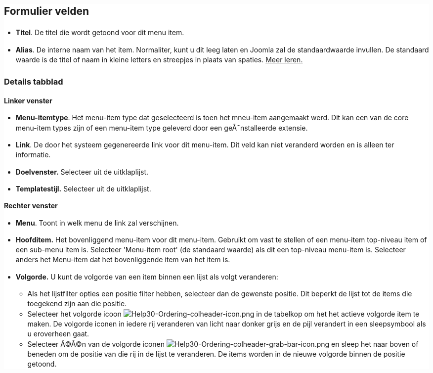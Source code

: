 ## Formulier velden

- **Titel**. De titel die wordt getoond voor dit menu item.



- **Alias**. De interne naam van het item. Normaliter, kunt u dit leeg
  laten en Joomla zal de standaardwaarde invullen. De standaard waarde
  is de titel of naam in kleine letters en streepjes in plaats van
  spaties. [Meer
  leren.](https://docs.joomla.org/Alias/nl "Special:MyLanguage/Alias/nl")

### Details tabblad

**Linker venster**

- **Menu-itemtype**. Het menu-item type dat geselecteerd is toen het
  mneu-item aangemaakt werd. Dit kan een van de core menu-item types
  zijn of een menu-item type geleverd door een geÃ¯nstalleerde extensie.



- **Link**. De door het systeem gegenereerde link voor dit menu-item.
  Dit veld kan niet veranderd worden en is alleen ter informatie.



- **Doelvenster.** Selecteer uit de uitklaplijst.



- **Templatestijl.** Selecteer uit de uitklaplijst.

**Rechter venster**

- **Menu**. Toont in welk menu de link zal verschijnen.



- **Hoofditem.** Het bovenliggend menu-item voor dit menu-item. Gebruikt
  om vast te stellen of een menu-item top-niveau item of een sub-menu
  item is. Selecteer 'Menu-item root' (de standaard waarde) als dit een
  top-niveau menu-item is. Selecteer anders het Menu-item dat het
  bovenliggende item van het item is.



- **Volgorde.** U kunt de volgorde van een item binnen een lijst als
  volgt veranderen:
  - Als het lijstfilter opties een positie filter hebben, selecteer dan
    de gewenste positie. Dit beperkt de lijst tot de items die toegekend
    zijn aan die positie.
  - Selecteer het volgorde icoon <img
    src="https://docs.joomla.org/images/e/ee/Help30-Ordering-colheader-icon.png"
    decoding="async" data-file-width="12" data-file-height="23" width="12"
    height="23" alt="Help30-Ordering-colheader-icon.png" /> in de
    tabelkop om het het actieve volgorde item te maken. De volgorde
    iconen in iedere rij veranderen van licht naar donker grijs en de
    pijl verandert in een sleepsymbool als u eroverheen gaat.
  - Selecteer Ã©Ã©n van de volgorde iconen <img
    src="https://docs.joomla.org/images/8/87/Help30-Ordering-colheader-grab-bar-icon.png"
    decoding="async" data-file-width="10" data-file-height="21" width="10"
    height="21" alt="Help30-Ordering-colheader-grab-bar-icon.png" /> en
    sleep het naar boven of beneden om de positie van die rij in de
    lijst te veranderen. De items worden in de nieuwe volgorde binnen de
    positie getoond.

